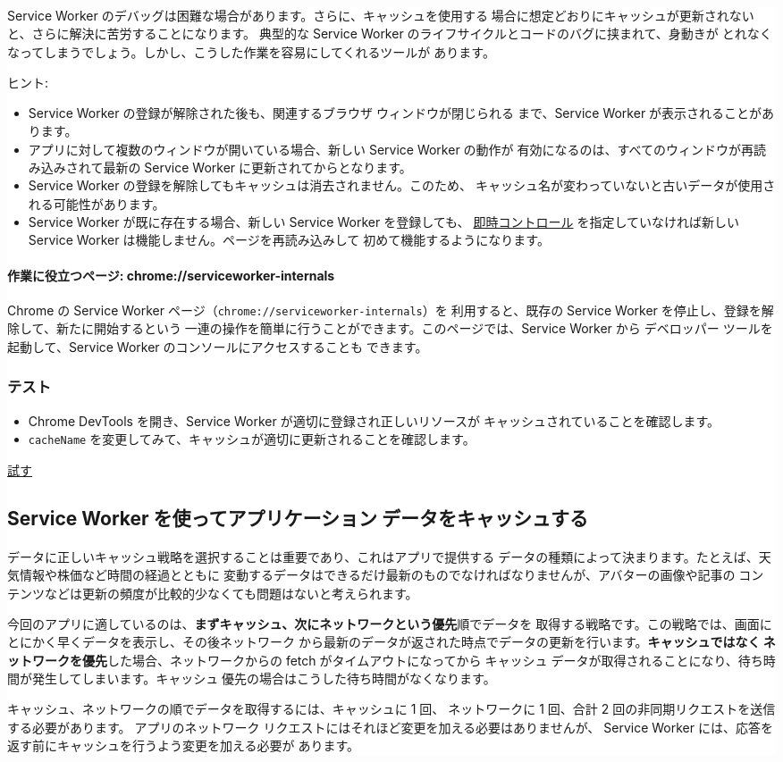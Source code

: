 Service Worker のデバッグは困難な場合があります。さらに、キャッシュを使用する
場合に想定どおりにキャッシュが更新されないと、さらに解決に苦労することになります。
典型的な Service Worker のライフサイクルとコードのバグに挟まれて、身動きが
とれなくなってしまうでしょう。しかし、こうした作業を容易にしてくれるツールが
あります。

ヒント:

* Service Worker の登録が解除された後も、関連するブラウザ ウィンドウが閉じられる
まで、Service Worker が表示されることがあります。
* アプリに対して複数のウィンドウが開いている場合、新しい Service Worker の動作が
有効になるのは、すべてのウィンドウが再読み込みされて最新の Service Worker に更新されてからとなります。
* Service Worker の登録を解除してもキャッシュは消去されません。このため、
キャッシュ名が変わっていないと古いデータが使用される可能性があります。
* Service Worker が既に存在する場合、新しい Service Worker を登録しても、
[即時コントロール](https://github.com/GoogleChrome/samples/tree/gh-pages/service-worker/immediate-control)
を指定していなければ新しい Service Worker は機能しません。ページを再読み込みして
初めて機能するようになります。

#### 作業に役立つページ: chrome://serviceworker-internals

Chrome の Service Worker  ページ（`chrome://serviceworker-internals`）を
利用すると、既存の Service Worker を停止し、登録を解除して、新たに開始するという
一連の操作を簡単に行うことができます。このページでは、Service Worker から
デベロッパー ツールを起動して、Service Worker のコンソールにアクセスすることも
できます。

### テスト

* Chrome DevTools を開き、Service Worker が適切に登録され正しいリソースが
キャッシュされていることを確認します。
* `cacheName` を変更してみて、キャッシュが適切に更新されることを確認します。

<a href="https://weather-pwa-sample.firebaseapp.com/step-05/">試す</a>


## Service Worker を使ってアプリケーション データをキャッシュする 

データに正しいキャッシュ戦略を選択することは重要であり、これはアプリで提供する
データの種類によって決まります。たとえば、天気情報や株価など時間の経過とともに
変動するデータはできるだけ最新のものでなければなりませんが、アバターの画像や記事の
コンテンツなどは更新の頻度が比較的少なくても問題はないと考えられます。


今回のアプリに適しているのは、**まずキャッシュ、次にネットワークという優先**順でデータを
取得する戦略です。この戦略では、画面にとにかく早くデータを表示し、その後ネットワーク
から最新のデータが返された時点でデータの更新を行います。**キャッシュではなく
ネットワークを優先**した場合、ネットワークからの fetch がタイムアウトになってから
キャッシュ データが取得されることになり、待ち時間が発生してしまいます。キャッシュ
優先の場合はこうした待ち時間がなくなります。

キャッシュ、ネットワークの順でデータを取得するには、キャッシュに 1 回、
ネットワークに 1 回、合計 2 回の非同期リクエストを送信する必要があります。
アプリのネットワーク リクエストにはそれほど変更を加える必要はありませんが、
Service Worker には、応答を返す前にキャッシュを行うよう変更を加える必要が
あります。
